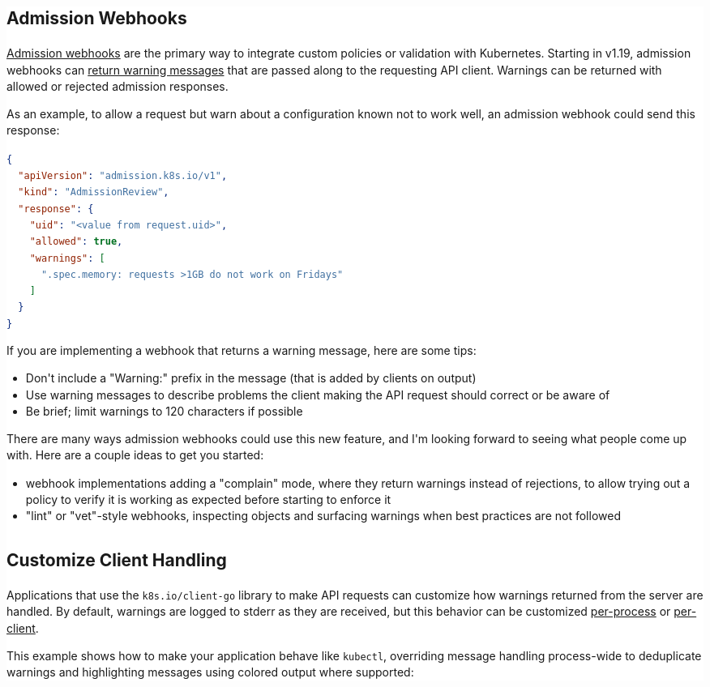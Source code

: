 ```yaml
```

## Admission Webhooks

[Admission webhooks](/docs/reference/access-authn-authz/extensible-admission-controllers)
are the primary way to integrate custom policies or validation with Kubernetes.
Starting in v1.19, admission webhooks can [return warning messages](/docs/reference/access-authn-authz/extensible-admission-controllers/#response)
that are passed along to the requesting API client. Warnings can be returned with allowed or rejected admission responses.

As an example, to allow a request but warn about a configuration known not to work well, an admission webhook could send this response:

```json
{
  "apiVersion": "admission.k8s.io/v1",
  "kind": "AdmissionReview",
  "response": {
    "uid": "<value from request.uid>",
    "allowed": true,
    "warnings": [
      ".spec.memory: requests >1GB do not work on Fridays"
    ]
  }
}
```

If you are implementing a webhook that returns a warning message, here are some tips:

* Don't include a "Warning:" prefix in the message (that is added by clients on output)
* Use warning messages to describe problems the client making the API request should correct or be aware of
* Be brief; limit warnings to 120 characters if possible

There are many ways admission webhooks could use this new feature, and I'm looking forward to seeing what people come up with.
Here are a couple ideas to get you started:

* webhook implementations adding a "complain" mode, where they return warnings instead of rejections,
  to allow trying out a policy to verify it is working as expected before starting to enforce it
* "lint" or "vet"-style webhooks, inspecting objects and surfacing warnings when best practices are not followed

## Customize Client Handling

Applications that use the `k8s.io/client-go` library to make API requests can customize
how warnings returned from the server are handled. By default, warnings are logged to
stderr as they are received, but this behavior can be customized 
[per-process](https://godoc.org/k8s.io/client-go/rest#SetDefaultWarningHandler)
or [per-client](https://godoc.org/k8s.io/client-go/rest#Config).

This example shows how to make your application behave like `kubectl`,
overriding message handling process-wide to deduplicate warnings 
and highlighting messages using colored output where supported:
